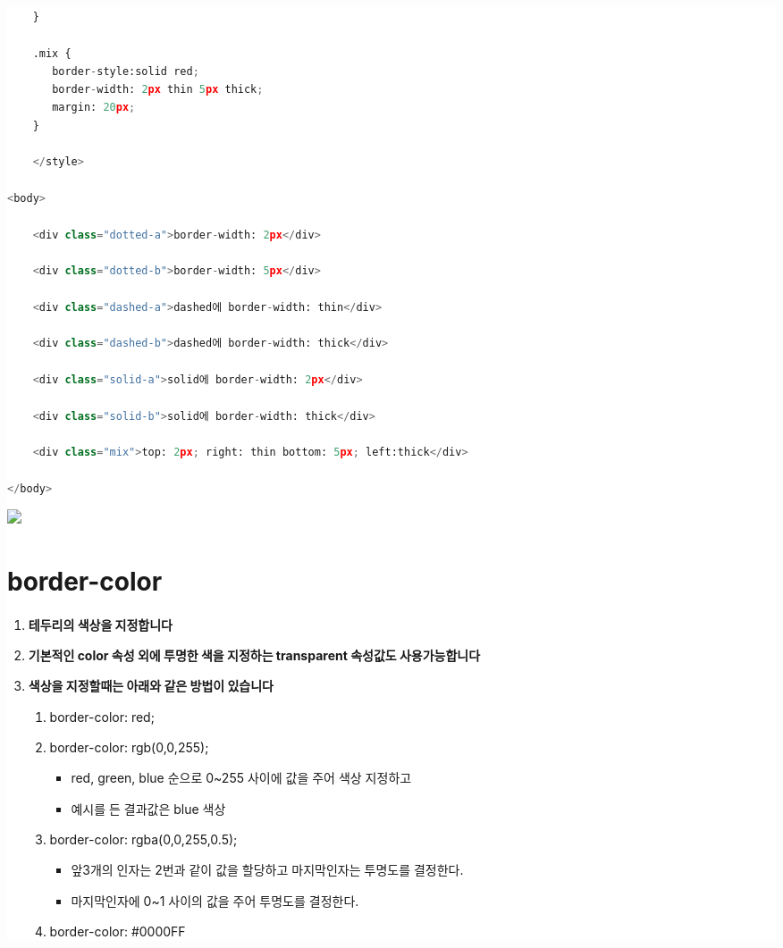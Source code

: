 ```python
    }

    .mix {
       border-style:solid red;
       border-width: 2px thin 5px thick;
       margin: 20px;
    }
    
    </style>

<body>

    <div class="dotted-a">border-width: 2px</div>
    
    <div class="dotted-b">border-width: 5px</div>
    
    <div class="dashed-a">dashed에 border-width: thin</div>
    
    <div class="dashed-b">dashed에 border-width: thick</div>
    
    <div class="solid-a">solid에 border-width: 2px</div>
    
    <div class="solid-b">solid에 border-width: thick</div>
    
    <div class="mix">top: 2px; right: thin bottom: 5px; left:thick</div>

</body>
```

![](https://github.com/dony0720/dony0720.github.io/blob/master/image/border-width%201%20.png) 

# border-color 

1. **테두리의 색상을 지정합니다** 

2. **기본적인 color 속성 외에 투명한 색을 지정하는 transparent 속성값도 사용가능합니다**
    
3. **색상을 지정할때는 아래와 같은 방법이 있습니다** 
    
    1) border-color: red; 
    
    2) border-color: rgb(0,0,255); 
       
       + red, green, blue 순으로 0~255 사이에 값을 주어 색상 지정하고 
       
       + 예시를 든 결과값은 blue 색상 
    
    3) border-color: rgba(0,0,255,0.5);
    
        + 앞3개의 인자는 2번과 같이 값을 할당하고 마지막인자는 투명도를 결정한다.
        
        + 마지막인자에 0~1 사이의 값을 주어 투명도를 결정한다. 
    
    4) border-color: #0000FF
        